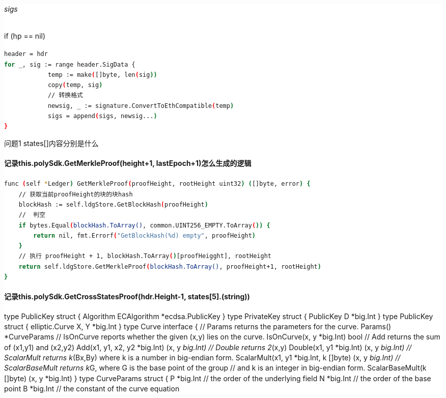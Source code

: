 ###### sigs
if (hp == nil)
```sh
header = hdr
for _, sig := range header.SigData {
			temp := make([]byte, len(sig))
			copy(temp, sig)
			// 转换格式
			newsig, _ := signature.ConvertToEthCompatible(temp)
			sigs = append(sigs, newsig...)
}
```

问题1 states[]内容分别是什么

#### 记录this.polySdk.GetMerkleProof(height+1, lastEpoch+1)怎么生成的逻辑

```sh
func (self *Ledger) GetMerkleProof(proofHeight, rootHeight uint32) ([]byte, error) {
	// 获取当前proofHeight的块的块hash 
	blockHash := self.ldgStore.GetBlockHash(proofHeight)
	//  判空
	if bytes.Equal(blockHash.ToArray(), common.UINT256_EMPTY.ToArray()) {
		return nil, fmt.Errorf("GetBlockHash(%d) empty", proofHeight)
	}
	// 执行 proofHeight + 1, blockHash.ToArray()[proofHeigght], rootHeight
	return self.ldgStore.GetMerkleProof(blockHash.ToArray(), proofHeight+1, rootHeight)
}
```


#### 记录this.polySdk.GetCrossStatesProof(hdr.Height-1, states[5].(string))

type PublicKey struct {
	Algorithm ECAlgorithm
	*ecdsa.PublicKey
}
type PrivateKey struct {
	PublicKey
	D *big.Int
}
type PublicKey struct {
	elliptic.Curve
	X, Y *big.Int
}
type Curve interface {
	// Params returns the parameters for the curve.
	Params() *CurveParams
	// IsOnCurve reports whether the given (x,y) lies on the curve.
	IsOnCurve(x, y *big.Int) bool
	// Add returns the sum of (x1,y1) and (x2,y2)
	Add(x1, y1, x2, y2 *big.Int) (x, y *big.Int)
	// Double returns 2*(x,y)
	Double(x1, y1 *big.Int) (x, y *big.Int)
	// ScalarMult returns k*(Bx,By) where k is a number in big-endian form.
	ScalarMult(x1, y1 *big.Int, k []byte) (x, y *big.Int)
	// ScalarBaseMult returns k*G, where G is the base point of the group
	// and k is an integer in big-endian form.
	ScalarBaseMult(k []byte) (x, y *big.Int)
}
type CurveParams struct {
	P       *big.Int // the order of the underlying field
	N       *big.Int // the order of the base point
	B       *big.Int // the constant of the curve equation